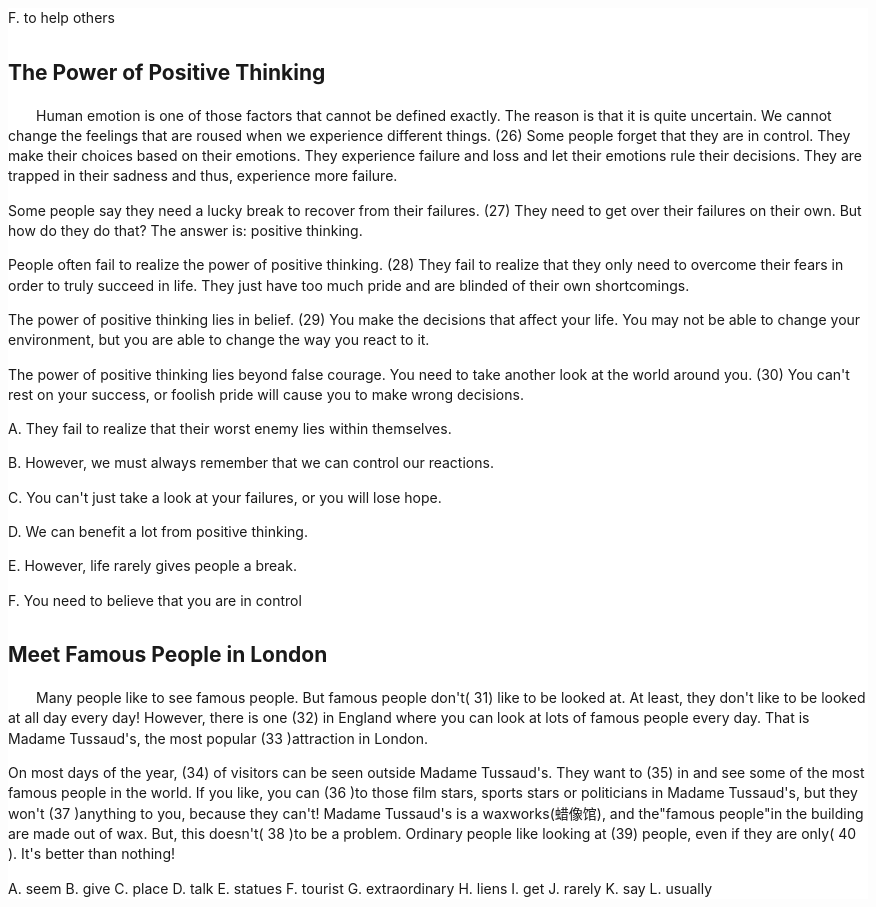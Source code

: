 F. to help others

## The Power of Positive Thinking

　　Human emotion is one of those factors that cannot be defined exactly. The reason is that it is quite uncertain. We cannot change the feelings that are roused when we experience different things. (26) Some people forget that they are in control. They make their choices based on their emotions. They experience failure and loss and let their emotions rule their decisions. They are trapped in their sadness and thus, experience more failure.

Some people say they need a lucky break to recover from their failures. (27) They need to get over their failures on their own. But how do they do that? The answer is: positive thinking.

People often fail to realize the power of positive thinking. (28) They fail to realize that they only need to overcome their fears in order to truly succeed in life. They just have too much pride and are blinded of their own shortcomings.

The power of positive thinking lies in belief. (29) You make the decisions that affect your life. You may not be able to change your environment, but you are able to change the way you react to it.

The power of positive thinking lies beyond false courage. You need to take another look at the world around you. (30) You can't rest on your success, or foolish pride will cause you to make wrong decisions.

A. They fail to realize that their worst enemy lies within themselves.

B. However, we must always remember that we can control our reactions.

C. You can't just take a look at your failures, or you will lose hope.

D. We can benefit a lot from positive thinking.

E. However, life rarely gives people a break.

F. You need to believe that you are in control

## Meet Famous People in London

　　Many people like to see famous people. But famous people don't( 31) like to be looked at. At least, they don't like to be looked at all day every day! However, there is one (32) in England where you can look at lots of famous people every day. That is Madame Tussaud's, the most popular (33 )attraction in London.

On most days of the year, (34) of visitors can be seen outside Madame Tussaud's. They want to (35) in and see some of the most famous people in the world. If you like, you can (36 )to those film stars, sports stars or politicians in Madame Tussaud's, but they won't (37 )anything to you, because they can't! Madame Tussaud's is a waxworks(蜡像馆), and the"famous people"in the building are made out of wax. But, this doesn't( 38 )to be a problem. Ordinary people like looking at (39) people, even if they are only( 40 ). It's better than nothing!

A. seem
B. give
C. place
D. talk
E. statues
F. tourist
G. extraordinary
H. liens
I. get
J. rarely
K. say
L. usually
